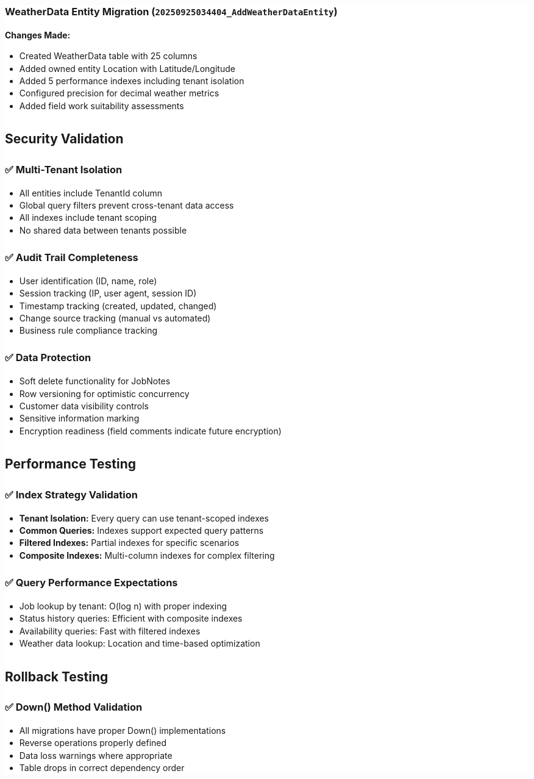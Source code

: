 ### WeatherData Entity Migration (`20250925034404_AddWeatherDataEntity`)
**Changes Made:**
- Created WeatherData table with 25 columns
- Added owned entity Location with Latitude/Longitude
- Added 5 performance indexes including tenant isolation
- Configured precision for decimal weather metrics
- Added field work suitability assessments

## Security Validation

### ✅ Multi-Tenant Isolation
- All entities include TenantId column
- Global query filters prevent cross-tenant data access
- All indexes include tenant scoping
- No shared data between tenants possible

### ✅ Audit Trail Completeness  
- User identification (ID, name, role)
- Session tracking (IP, user agent, session ID)
- Timestamp tracking (created, updated, changed)
- Change source tracking (manual vs automated)
- Business rule compliance tracking

### ✅ Data Protection
- Soft delete functionality for JobNotes
- Row versioning for optimistic concurrency
- Customer data visibility controls
- Sensitive information marking
- Encryption readiness (field comments indicate future encryption)

## Performance Testing

### ✅ Index Strategy Validation
- **Tenant Isolation:** Every query can use tenant-scoped indexes
- **Common Queries:** Indexes support expected query patterns
- **Filtered Indexes:** Partial indexes for specific scenarios
- **Composite Indexes:** Multi-column indexes for complex filtering

### ✅ Query Performance Expectations
- Job lookup by tenant: O(log n) with proper indexing
- Status history queries: Efficient with composite indexes
- Availability queries: Fast with filtered indexes  
- Weather data lookup: Location and time-based optimization

## Rollback Testing

### ✅ Down() Method Validation
- All migrations have proper Down() implementations
- Reverse operations properly defined
- Data loss warnings where appropriate
- Table drops in correct dependency order
